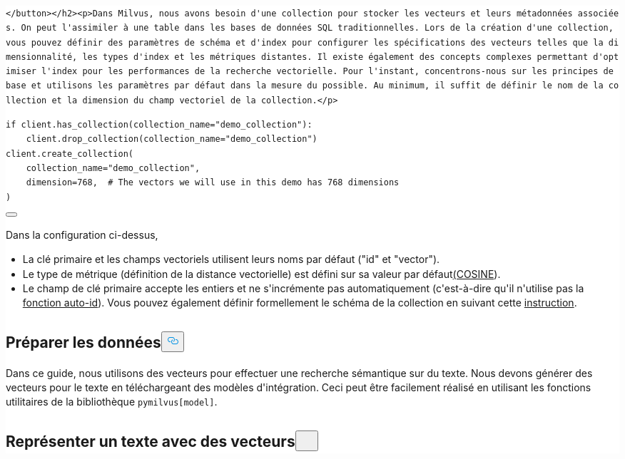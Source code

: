    </button></h2><p>Dans Milvus, nous avons besoin d'une collection pour stocker les vecteurs et leurs métadonnées associées. On peut l'assimiler à une table dans les bases de données SQL traditionnelles. Lors de la création d'une collection, vous pouvez définir des paramètres de schéma et d'index pour configurer les spécifications des vecteurs telles que la dimensionnalité, les types d'index et les métriques distantes. Il existe également des concepts complexes permettant d'optimiser l'index pour les performances de la recherche vectorielle. Pour l'instant, concentrons-nous sur les principes de base et utilisons les paramètres par défaut dans la mesure du possible. Au minimum, il suffit de définir le nom de la collection et la dimension du champ vectoriel de la collection.</p>
<pre><code translate="no" class="language-python"><span class="hljs-keyword">if</span> client.has_collection(collection_name=<span class="hljs-string">&quot;demo_collection&quot;</span>):
    client.drop_collection(collection_name=<span class="hljs-string">&quot;demo_collection&quot;</span>)
client.create_collection(
    collection_name=<span class="hljs-string">&quot;demo_collection&quot;</span>,
    dimension=<span class="hljs-number">768</span>,  <span class="hljs-comment"># The vectors we will use in this demo has 768 dimensions</span>
)
<button class="copy-code-btn"></button></code></pre>
<p>Dans la configuration ci-dessus,</p>
<ul>
<li>La clé primaire et les champs vectoriels utilisent leurs noms par défaut ("id" et "vector").</li>
<li>Le type de métrique (définition de la distance vectorielle) est défini sur sa valeur par défaut<a href="https://milvus.io/docs/metric.md#Cosine-Similarity">(COSINE</a>).</li>
<li>Le champ de clé primaire accepte les entiers et ne s'incrémente pas automatiquement (c'est-à-dire qu'il n'utilise pas la <a href="https://milvus.io/docs/schema.md">fonction auto-id</a>). Vous pouvez également définir formellement le schéma de la collection en suivant cette <a href="https://milvus.io/api-reference/pymilvus/v2.4.x/MilvusClient/Collections/create_schema.md">instruction</a>.</li>
</ul>
<h2 id="Prepare-Data" class="common-anchor-header">Préparer les données<button data-href="#Prepare-Data" class="anchor-icon" translate="no">
      <svg translate="no"
        aria-hidden="true"
        focusable="false"
        height="20"
        version="1.1"
        viewBox="0 0 16 16"
        width="16"
      >
        <path
          fill="#0092E4"
          fill-rule="evenodd"
          d="M4 9h1v1H4c-1.5 0-3-1.69-3-3.5S2.55 3 4 3h4c1.45 0 3 1.69 3 3.5 0 1.41-.91 2.72-2 3.25V8.59c.58-.45 1-1.27 1-2.09C10 5.22 8.98 4 8 4H4c-.98 0-2 1.22-2 2.5S3 9 4 9zm9-3h-1v1h1c1 0 2 1.22 2 2.5S13.98 12 13 12H9c-.98 0-2-1.22-2-2.5 0-.83.42-1.64 1-2.09V6.25c-1.09.53-2 1.84-2 3.25C6 11.31 7.55 13 9 13h4c1.45 0 3-1.69 3-3.5S14.5 6 13 6z"
        ></path>
      </svg>
    </button></h2><p>Dans ce guide, nous utilisons des vecteurs pour effectuer une recherche sémantique sur du texte. Nous devons générer des vecteurs pour le texte en téléchargeant des modèles d'intégration. Ceci peut être facilement réalisé en utilisant les fonctions utilitaires de la bibliothèque <code translate="no">pymilvus[model]</code>.</p>
<h2 id="Represent-text-with-vectors" class="common-anchor-header">Représenter un texte avec des vecteurs<button data-href="#Represent-text-with-vectors" class="anchor-icon" translate="no">
      <svg translate="no"
        aria-hidden="true"
        focusable="false"
        height="20"
        version="1.1"
        viewBox="0 0 16 16"
        width="16"
      >
        <path
          fill="#0092E4"